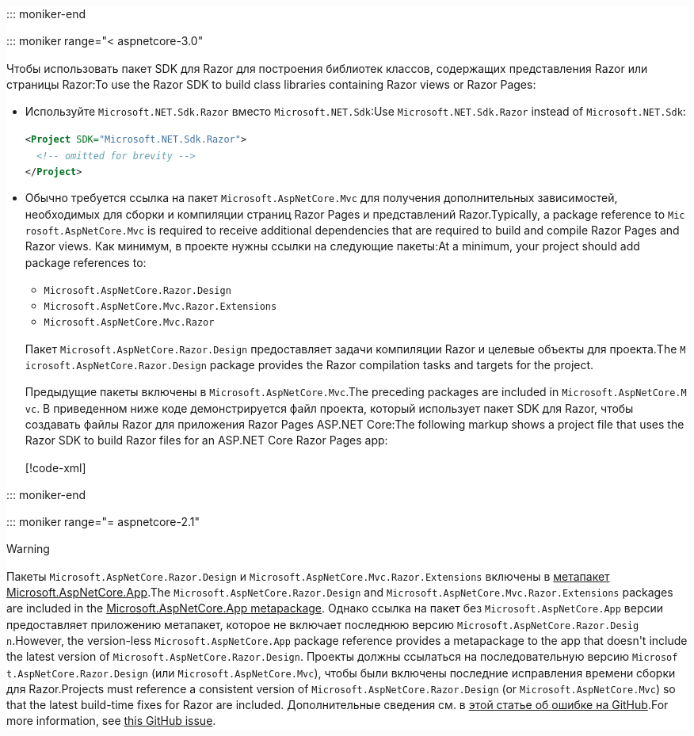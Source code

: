 ::: moniker-end

::: moniker range="< aspnetcore-3.0"

<span data-ttu-id="7463b-127">Чтобы использовать пакет SDK для Razor для построения библиотек классов, содержащих представления Razor или страницы Razor:</span><span class="sxs-lookup"><span data-stu-id="7463b-127">To use the Razor SDK to build class libraries containing Razor views or Razor Pages:</span></span>

* <span data-ttu-id="7463b-128">Используйте `Microsoft.NET.Sdk.Razor` вместо `Microsoft.NET.Sdk`:</span><span class="sxs-lookup"><span data-stu-id="7463b-128">Use `Microsoft.NET.Sdk.Razor` instead of `Microsoft.NET.Sdk`:</span></span>

  ```xml
  <Project SDK="Microsoft.NET.Sdk.Razor">
    <!-- omitted for brevity -->
  </Project>
  ```

* <span data-ttu-id="7463b-129">Обычно требуется ссылка на пакет `Microsoft.AspNetCore.Mvc` для получения дополнительных зависимостей, необходимых для сборки и компиляции страниц Razor Pages и представлений Razor.</span><span class="sxs-lookup"><span data-stu-id="7463b-129">Typically, a package reference to `Microsoft.AspNetCore.Mvc` is required to receive additional dependencies that are required to build and compile Razor Pages and Razor views.</span></span> <span data-ttu-id="7463b-130">Как минимум, в проекте нужны ссылки на следующие пакеты:</span><span class="sxs-lookup"><span data-stu-id="7463b-130">At a minimum, your project should add package references to:</span></span>

  * `Microsoft.AspNetCore.Razor.Design`
  * `Microsoft.AspNetCore.Mvc.Razor.Extensions`
  * `Microsoft.AspNetCore.Mvc.Razor`

  <span data-ttu-id="7463b-131">Пакет `Microsoft.AspNetCore.Razor.Design` предоставляет задачи компиляции Razor и целевые объекты для проекта.</span><span class="sxs-lookup"><span data-stu-id="7463b-131">The `Microsoft.AspNetCore.Razor.Design` package provides the Razor compilation tasks and targets for the project.</span></span>

  <span data-ttu-id="7463b-132">Предыдущие пакеты включены в `Microsoft.AspNetCore.Mvc`.</span><span class="sxs-lookup"><span data-stu-id="7463b-132">The preceding packages are included in `Microsoft.AspNetCore.Mvc`.</span></span> <span data-ttu-id="7463b-133">В приведенном ниже коде демонстрируется файл проекта, который использует пакет SDK для Razor, чтобы создавать файлы Razor для приложения Razor Pages ASP.NET Core:</span><span class="sxs-lookup"><span data-stu-id="7463b-133">The following markup shows a project file that uses the Razor SDK to build Razor files for an ASP.NET Core Razor Pages app:</span></span>

  [!code-xml[](sdk/sample/RazorSDK.csproj)]

::: moniker-end

::: moniker range="= aspnetcore-2.1"

> [!WARNING]
> <span data-ttu-id="7463b-134">Пакеты `Microsoft.AspNetCore.Razor.Design` и `Microsoft.AspNetCore.Mvc.Razor.Extensions` включены в [метапакет Microsoft.AspNetCore.App](xref:fundamentals/metapackage-app).</span><span class="sxs-lookup"><span data-stu-id="7463b-134">The `Microsoft.AspNetCore.Razor.Design` and `Microsoft.AspNetCore.Mvc.Razor.Extensions` packages are included in the [Microsoft.AspNetCore.App metapackage](xref:fundamentals/metapackage-app).</span></span> <span data-ttu-id="7463b-135">Однако ссылка на пакет без `Microsoft.AspNetCore.App` версии предоставляет приложению метапакет, которое не включает последнюю версию `Microsoft.AspNetCore.Razor.Design`.</span><span class="sxs-lookup"><span data-stu-id="7463b-135">However, the version-less `Microsoft.AspNetCore.App` package reference provides a metapackage to the app that doesn't include the latest version of `Microsoft.AspNetCore.Razor.Design`.</span></span> <span data-ttu-id="7463b-136">Проекты должны ссылаться на последовательную версию `Microsoft.AspNetCore.Razor.Design` (или `Microsoft.AspNetCore.Mvc`), чтобы были включены последние исправления времени сборки для Razor.</span><span class="sxs-lookup"><span data-stu-id="7463b-136">Projects must reference a consistent version of `Microsoft.AspNetCore.Razor.Design` (or `Microsoft.AspNetCore.Mvc`) so that the latest build-time fixes for Razor are included.</span></span> <span data-ttu-id="7463b-137">Дополнительные сведения см. в [этой статье об ошибке на GitHub](https://github.com/aspnet/Razor/issues/2553).</span><span class="sxs-lookup"><span data-stu-id="7463b-137">For more information, see [this GitHub issue](https://github.com/aspnet/Razor/issues/2553).</span></span>
